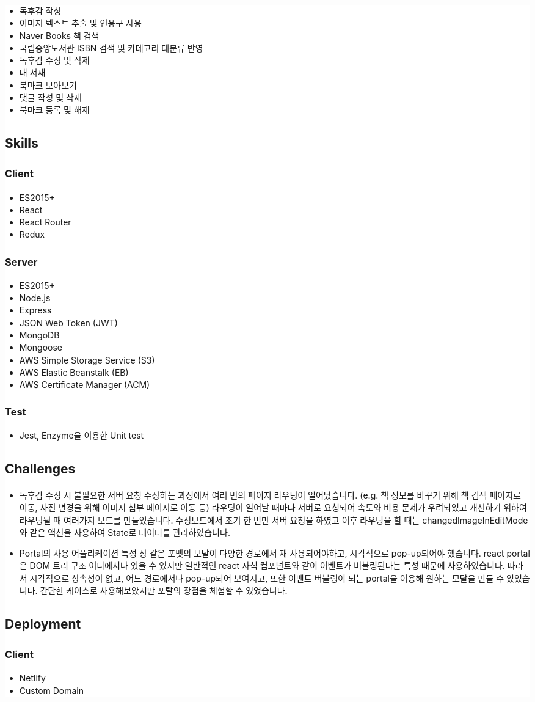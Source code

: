 - 독후감 작성
- 이미지 텍스트 추출 및 인용구 사용
- Naver Books 책 검색
- 국립중앙도서관 ISBN 검색 및 카테고리 대분류 반영
- 독후감 수정 및 삭제
- 내 서재
- 북마크 모아보기
- 댓글 작성 및 삭제
- 북마크 등록 및 해제

<a name='skills'></a>
## Skills

### Client
- ES2015+
- React
- React Router
- Redux

### Server
- ES2015+
- Node.js
- Express
- JSON Web Token (JWT)
- MongoDB
- Mongoose
- AWS Simple Storage Service (S3)
- AWS Elastic Beanstalk (EB)
- AWS Certificate Manager (ACM)
  
 ### Test
 - Jest, Enzyme을 이용한 Unit test

<a name='challenges'></a>
## Challenges
- 독후감 수정 시 불필요한 서버 요청
수정하는 과정에서 여러 번의 페이지 라우팅이 일어났습니다.
(e.g. 책 정보를 바꾸기 위해 책 검색 페이지로 이동, 사진 변경을 위해 이미지 첨부 페이지로 이동 등)
라우팅이 일어날 때마다 서버로 요청되어 속도와 비용 문제가 우려되었고 개선하기 위하여 라우팅될 때 여러가지 모드를 만들었습니다.
수정모드에서 초기 한 번만 서버 요청을 하였고 이후 라우팅을 할 때는 changedImageInEditMode와 같은 액션을 사용하여 State로 데이터를 관리하였습니다.

- Portal의 사용
어플리케이션 특성 상 같은 포맷의 모달이 다양한 경로에서 재 사용되어야하고, 시각적으로 pop-up되어야 했습니다.
react portal은 DOM 트리 구조 어디에서나 있을 수 있지만 일반적인 react 자식 컴포넌트와 같이 이벤트가 버블링된다는 특성 때문에 사용하였습니다.
따라서 시각적으로 상속성이 없고, 어느 경로에서나 pop-up되어 보여지고, 또한 이벤트 버블링이 되는 portal을 이용해 원하는 모달을 만들 수 있었습니다.
간단한 케이스로 사용해보았지만 포탈의 장점을 체험할 수 있었습니다.

<a name='deployment'></a>
## Deployment
### Client
- Netlify
- Custom Domain

